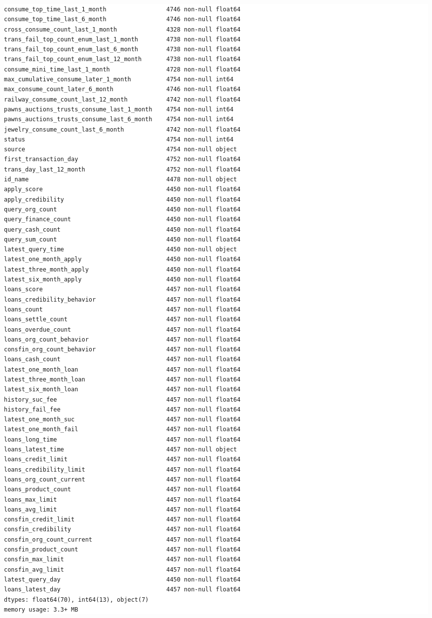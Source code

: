     consume_top_time_last_1_month                 4746 non-null float64
    consume_top_time_last_6_month                 4746 non-null float64
    cross_consume_count_last_1_month              4328 non-null float64
    trans_fail_top_count_enum_last_1_month        4738 non-null float64
    trans_fail_top_count_enum_last_6_month        4738 non-null float64
    trans_fail_top_count_enum_last_12_month       4738 non-null float64
    consume_mini_time_last_1_month                4728 non-null float64
    max_cumulative_consume_later_1_month          4754 non-null int64
    max_consume_count_later_6_month               4746 non-null float64
    railway_consume_count_last_12_month           4742 non-null float64
    pawns_auctions_trusts_consume_last_1_month    4754 non-null int64
    pawns_auctions_trusts_consume_last_6_month    4754 non-null int64
    jewelry_consume_count_last_6_month            4742 non-null float64
    status                                        4754 non-null int64
    source                                        4754 non-null object
    first_transaction_day                         4752 non-null float64
    trans_day_last_12_month                       4752 non-null float64
    id_name                                       4478 non-null object
    apply_score                                   4450 non-null float64
    apply_credibility                             4450 non-null float64
    query_org_count                               4450 non-null float64
    query_finance_count                           4450 non-null float64
    query_cash_count                              4450 non-null float64
    query_sum_count                               4450 non-null float64
    latest_query_time                             4450 non-null object
    latest_one_month_apply                        4450 non-null float64
    latest_three_month_apply                      4450 non-null float64
    latest_six_month_apply                        4450 non-null float64
    loans_score                                   4457 non-null float64
    loans_credibility_behavior                    4457 non-null float64
    loans_count                                   4457 non-null float64
    loans_settle_count                            4457 non-null float64
    loans_overdue_count                           4457 non-null float64
    loans_org_count_behavior                      4457 non-null float64
    consfin_org_count_behavior                    4457 non-null float64
    loans_cash_count                              4457 non-null float64
    latest_one_month_loan                         4457 non-null float64
    latest_three_month_loan                       4457 non-null float64
    latest_six_month_loan                         4457 non-null float64
    history_suc_fee                               4457 non-null float64
    history_fail_fee                              4457 non-null float64
    latest_one_month_suc                          4457 non-null float64
    latest_one_month_fail                         4457 non-null float64
    loans_long_time                               4457 non-null float64
    loans_latest_time                             4457 non-null object
    loans_credit_limit                            4457 non-null float64
    loans_credibility_limit                       4457 non-null float64
    loans_org_count_current                       4457 non-null float64
    loans_product_count                           4457 non-null float64
    loans_max_limit                               4457 non-null float64
    loans_avg_limit                               4457 non-null float64
    consfin_credit_limit                          4457 non-null float64
    consfin_credibility                           4457 non-null float64
    consfin_org_count_current                     4457 non-null float64
    consfin_product_count                         4457 non-null float64
    consfin_max_limit                             4457 non-null float64
    consfin_avg_limit                             4457 non-null float64
    latest_query_day                              4450 non-null float64
    loans_latest_day                              4457 non-null float64
    dtypes: float64(70), int64(13), object(7)
    memory usage: 3.3+ MB

